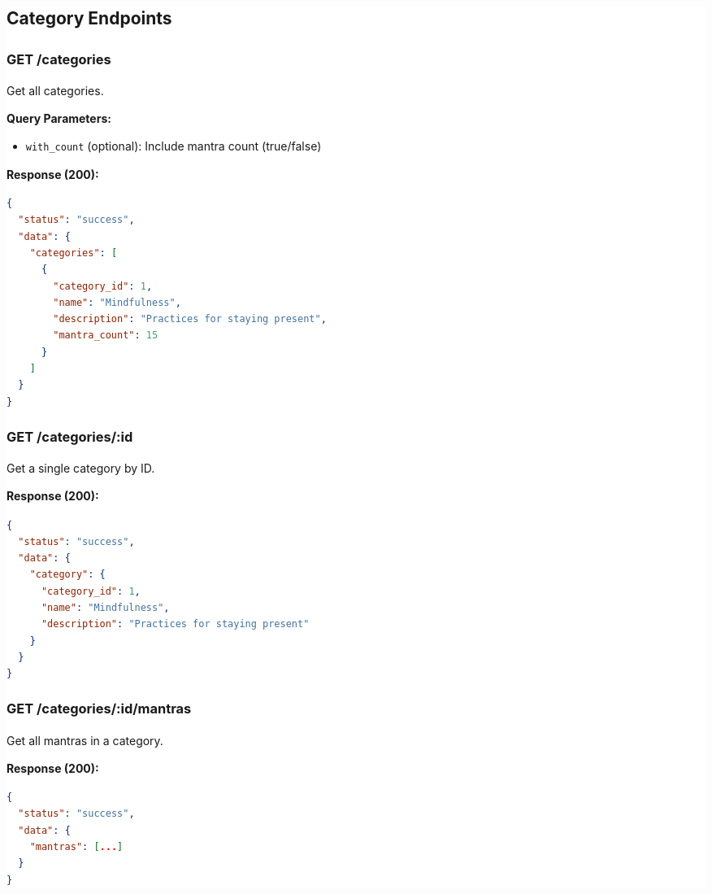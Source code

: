 
## Category Endpoints

### GET /categories

Get all categories.

**Query Parameters:**

- `with_count` (optional): Include mantra count (true/false)

**Response (200):**

```json
{
  "status": "success",
  "data": {
    "categories": [
      {
        "category_id": 1,
        "name": "Mindfulness",
        "description": "Practices for staying present",
        "mantra_count": 15
      }
    ]
  }
}
```

### GET /categories/:id

Get a single category by ID.

**Response (200):**

```json
{
  "status": "success",
  "data": {
    "category": {
      "category_id": 1,
      "name": "Mindfulness",
      "description": "Practices for staying present"
    }
  }
}
```

### GET /categories/:id/mantras

Get all mantras in a category.

**Response (200):**

```json
{
  "status": "success",
  "data": {
    "mantras": [...]
  }
}
```
